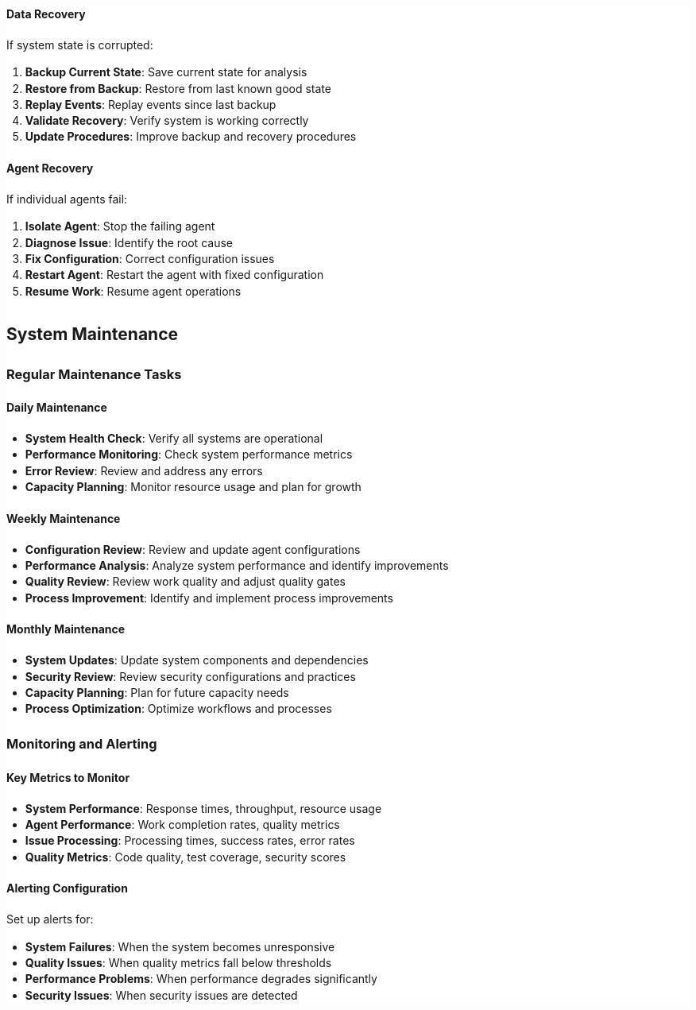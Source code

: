 #### Data Recovery
If system state is corrupted:

1. **Backup Current State**: Save current state for analysis
2. **Restore from Backup**: Restore from last known good state
3. **Replay Events**: Replay events since last backup
4. **Validate Recovery**: Verify system is working correctly
5. **Update Procedures**: Improve backup and recovery procedures

#### Agent Recovery
If individual agents fail:

1. **Isolate Agent**: Stop the failing agent
2. **Diagnose Issue**: Identify the root cause
3. **Fix Configuration**: Correct configuration issues
4. **Restart Agent**: Restart the agent with fixed configuration
5. **Resume Work**: Resume agent operations

## System Maintenance

### Regular Maintenance Tasks

#### Daily Maintenance
- **System Health Check**: Verify all systems are operational
- **Performance Monitoring**: Check system performance metrics
- **Error Review**: Review and address any errors
- **Capacity Planning**: Monitor resource usage and plan for growth

#### Weekly Maintenance
- **Configuration Review**: Review and update agent configurations
- **Performance Analysis**: Analyze system performance and identify improvements
- **Quality Review**: Review work quality and adjust quality gates
- **Process Improvement**: Identify and implement process improvements

#### Monthly Maintenance
- **System Updates**: Update system components and dependencies
- **Security Review**: Review security configurations and practices
- **Capacity Planning**: Plan for future capacity needs
- **Process Optimization**: Optimize workflows and processes

### Monitoring and Alerting

#### Key Metrics to Monitor
- **System Performance**: Response times, throughput, resource usage
- **Agent Performance**: Work completion rates, quality metrics
- **Issue Processing**: Processing times, success rates, error rates
- **Quality Metrics**: Code quality, test coverage, security scores

#### Alerting Configuration
Set up alerts for:
- **System Failures**: When the system becomes unresponsive
- **Quality Issues**: When quality metrics fall below thresholds
- **Performance Problems**: When performance degrades significantly
- **Security Issues**: When security issues are detected
